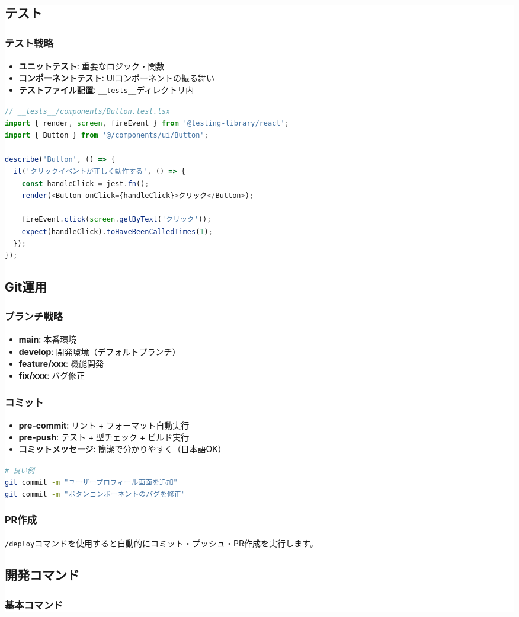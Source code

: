 ## テスト

### テスト戦略

- **ユニットテスト**: 重要なロジック・関数
- **コンポーネントテスト**: UIコンポーネントの振る舞い
- **テストファイル配置**: `__tests__`ディレクトリ内

```typescript
// __tests__/components/Button.test.tsx
import { render, screen, fireEvent } from '@testing-library/react';
import { Button } from '@/components/ui/Button';

describe('Button', () => {
  it('クリックイベントが正しく動作する', () => {
    const handleClick = jest.fn();
    render(<Button onClick={handleClick}>クリック</Button>);

    fireEvent.click(screen.getByText('クリック'));
    expect(handleClick).toHaveBeenCalledTimes(1);
  });
});
```

## Git運用

### ブランチ戦略

- **main**: 本番環境
- **develop**: 開発環境（デフォルトブランチ）
- **feature/xxx**: 機能開発
- **fix/xxx**: バグ修正

### コミット

- **pre-commit**: リント + フォーマット自動実行
- **pre-push**: テスト + 型チェック + ビルド実行
- **コミットメッセージ**: 簡潔で分かりやすく（日本語OK）

```bash
# 良い例
git commit -m "ユーザープロフィール画面を追加"
git commit -m "ボタンコンポーネントのバグを修正"
```

### PR作成

`/deploy`コマンドを使用すると自動的にコミット・プッシュ・PR作成を実行します。

## 開発コマンド

### 基本コマンド
